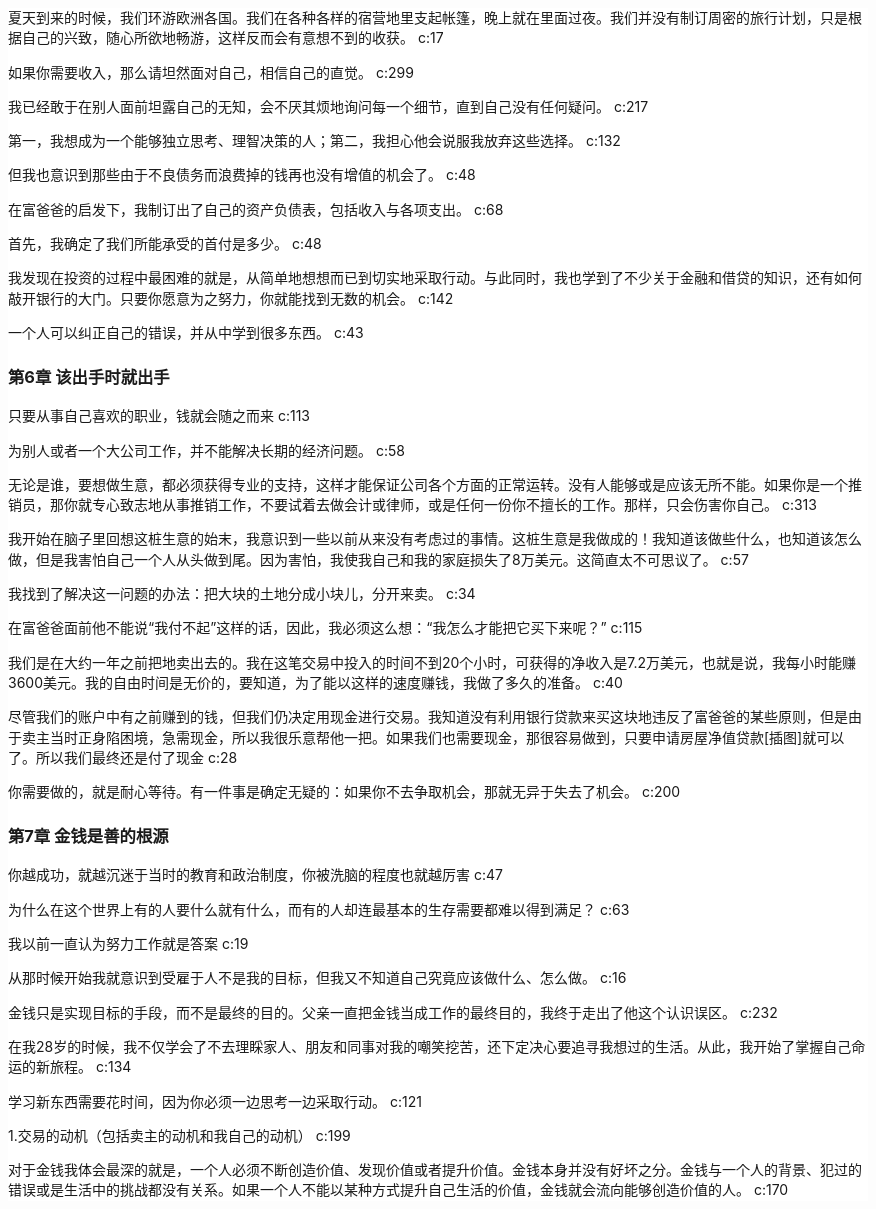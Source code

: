 夏天到来的时候，我们环游欧洲各国。我们在各种各样的宿营地里支起帐篷，晚上就在里面过夜。我们并没有制订周密的旅行计划，只是根据自己的兴致，随心所欲地畅游，这样反而会有意想不到的收获。 c:17

如果你需要收入，那么请坦然面对自己，相信自己的直觉。 c:299

我已经敢于在别人面前坦露自己的无知，会不厌其烦地询问每一个细节，直到自己没有任何疑问。 c:217

第一，我想成为一个能够独立思考、理智决策的人；第二，我担心他会说服我放弃这些选择。 c:132

但我也意识到那些由于不良债务而浪费掉的钱再也没有增值的机会了。 c:48

在富爸爸的启发下，我制订出了自己的资产负债表，包括收入与各项支出。 c:68

首先，我确定了我们所能承受的首付是多少。 c:48

我发现在投资的过程中最困难的就是，从简单地想想而已到切实地采取行动。与此同时，我也学到了不少关于金融和借贷的知识，还有如何敲开银行的大门。只要你愿意为之努力，你就能找到无数的机会。 c:142

一个人可以纠正自己的错误，并从中学到很多东西。 c:43

### 第6章 该出手时就出手

只要从事自己喜欢的职业，钱就会随之而来 c:113

为别人或者一个大公司工作，并不能解决长期的经济问题。 c:58

无论是谁，要想做生意，都必须获得专业的支持，这样才能保证公司各个方面的正常运转。没有人能够或是应该无所不能。如果你是一个推销员，那你就专心致志地从事推销工作，不要试着去做会计或律师，或是任何一份你不擅长的工作。那样，只会伤害你自己。 c:313

我开始在脑子里回想这桩生意的始末，我意识到一些以前从来没有考虑过的事情。这桩生意是我做成的！我知道该做些什么，也知道该怎么做，但是我害怕自己一个人从头做到尾。因为害怕，我使我自己和我的家庭损失了8万美元。这简直太不可思议了。 c:57

我找到了解决这一问题的办法：把大块的土地分成小块儿，分开来卖。 c:34

在富爸爸面前他不能说“我付不起”这样的话，因此，我必须这么想：“我怎么才能把它买下来呢？” c:115

我们是在大约一年之前把地卖出去的。我在这笔交易中投入的时间不到20个小时，可获得的净收入是7.2万美元，也就是说，我每小时能赚3600美元。我的自由时间是无价的，要知道，为了能以这样的速度赚钱，我做了多久的准备。 c:40

尽管我们的账户中有之前赚到的钱，但我们仍决定用现金进行交易。我知道没有利用银行贷款来买这块地违反了富爸爸的某些原则，但是由于卖主当时正身陷困境，急需现金，所以我很乐意帮他一把。如果我们也需要现金，那很容易做到，只要申请房屋净值贷款[插图]就可以了。所以我们最终还是付了现金 c:28

你需要做的，就是耐心等待。有一件事是确定无疑的：如果你不去争取机会，那就无异于失去了机会。 c:200

### 第7章 金钱是善的根源

你越成功，就越沉迷于当时的教育和政治制度，你被洗脑的程度也就越厉害 c:47

为什么在这个世界上有的人要什么就有什么，而有的人却连最基本的生存需要都难以得到满足？ c:63

我以前一直认为努力工作就是答案 c:19

从那时候开始我就意识到受雇于人不是我的目标，但我又不知道自己究竟应该做什么、怎么做。 c:16

金钱只是实现目标的手段，而不是最终的目的。父亲一直把金钱当成工作的最终目的，我终于走出了他这个认识误区。 c:232

在我28岁的时候，我不仅学会了不去理睬家人、朋友和同事对我的嘲笑挖苦，还下定决心要追寻我想过的生活。从此，我开始了掌握自己命运的新旅程。 c:134

学习新东西需要花时间，因为你必须一边思考一边采取行动。 c:121

1.交易的动机（包括卖主的动机和我自己的动机） c:199

对于金钱我体会最深的就是，一个人必须不断创造价值、发现价值或者提升价值。金钱本身并没有好坏之分。金钱与一个人的背景、犯过的错误或是生活中的挑战都没有关系。如果一个人不能以某种方式提升自己生活的价值，金钱就会流向能够创造价值的人。 c:170
